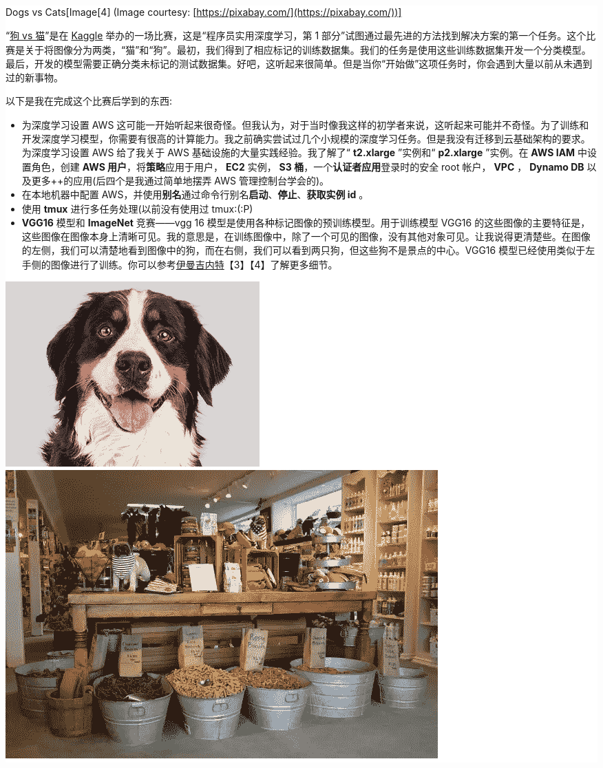 Dogs vs Cats[Image[4] (Image courtesy: [https://pixabay.com/](https://pixabay.com/))]

“[狗 vs 猫](https://www.kaggle.com/c/dogs-vs-cats)”是在 [Kaggle](https://www.kaggle.com/) 举办的一场比赛，这是“程序员实用深度学习，第 1 部分”试图通过最先进的方法找到解决方案的第一个任务。这个比赛是关于将图像分为两类，“猫”和“狗”。最初，我们得到了相应标记的训练数据集。我们的任务是使用这些训练数据集开发一个分类模型。最后，开发的模型需要正确分类未标记的测试数据集。好吧，这听起来很简单。但是当你“开始做”这项任务时，你会遇到大量以前从未遇到过的新事物。

以下是我在完成这个比赛后学到的东西:

*   为深度学习设置 AWS 这可能一开始听起来很奇怪。但我认为，对于当时像我这样的初学者来说，这听起来可能并不奇怪。为了训练和开发深度学习模型，你需要有很高的计算能力。我之前确实尝试过几个小规模的深度学习任务。但是我没有迁移到云基础架构的要求。为深度学习设置 AWS 给了我关于 AWS 基础设施的大量实践经验。我了解了“ **t2.xlarge** ”实例和“ **p2.xlarge** ”实例。在 **AWS IAM** 中设置角色，创建 **AWS 用户**，将**策略**应用于用户， **EC2** 实例， **S3 桶**，一个**认证者应用**登录时的安全 root 帐户， **VPC** ， **Dynamo DB** 以及更多++的应用(后四个是我通过简单地摆弄 AWS 管理控制台学会的)。
*   在本地机器中配置 AWS，并使用**别名**通过命令行别名**启动**、**停止**、**获取实例 id** 。
*   使用 **tmux** 进行多任务处理(以前没有使用过 tmux:(:P)
*   **VGG16** 模型和 **ImageNet** 竞赛——vgg 16 模型是使用各种标记图像的预训练模型。用于训练模型 VGG16 的这些图像的主要特征是，这些图像在图像本身上清晰可见。我的意思是，在训练图像中，除了一个可见的图像，没有其他对象可见。让我说得更清楚些。在图像的左侧，我们可以清楚地看到图像中的狗，而在右侧，我们可以看到两只狗，但这些狗不是景点的中心。VGG16 模型已经使用类似于左手侧的图像进行了训练。你可以参考[伊曼吉内特](http://www.image-net.org/)【3】【4】了解更多细节。

![](img/b7cbcf4f2bd9ada4d37caa81e96e14a6.png)![](img/bae057e51533ef9400c698858ffff909.png)
